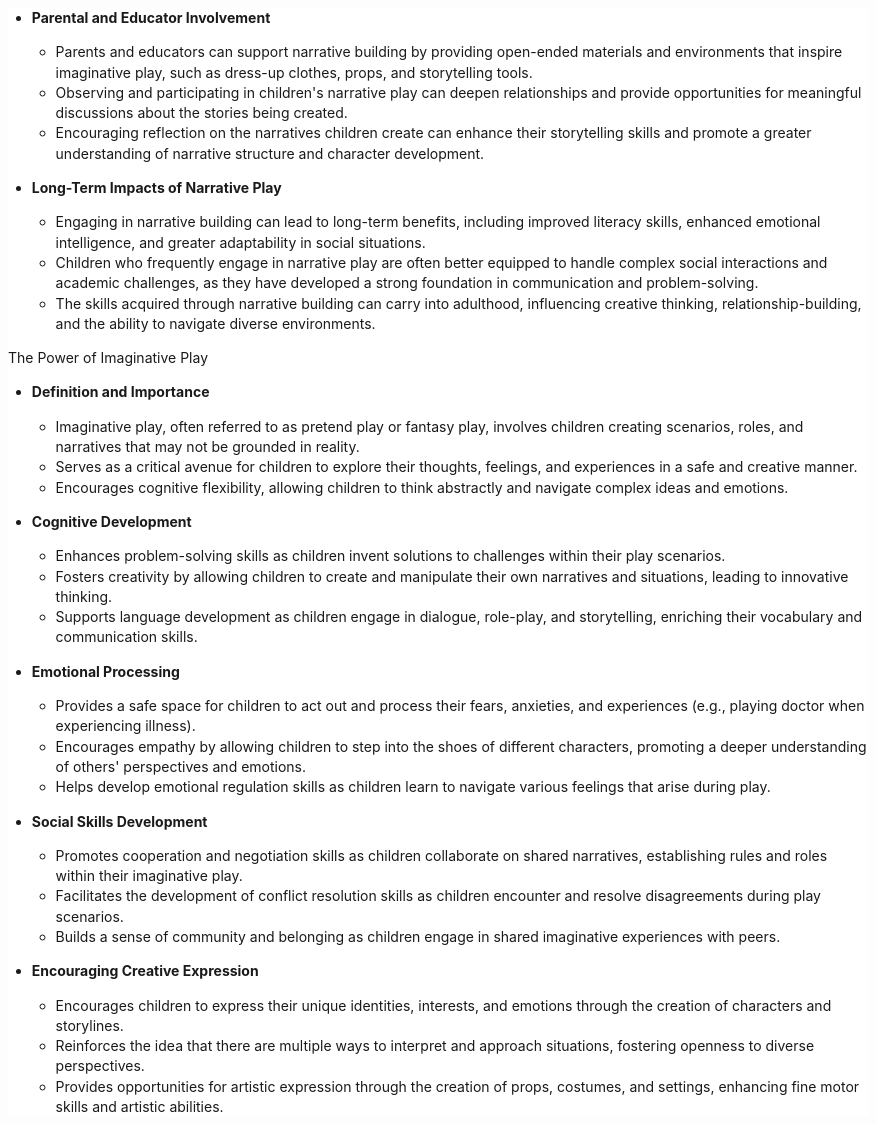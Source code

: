   - **Parental and Educator Involvement**
    - Parents and educators can support narrative building by providing open-ended materials and environments that inspire imaginative play, such as dress-up clothes, props, and storytelling tools.
    - Observing and participating in children's narrative play can deepen relationships and provide opportunities for meaningful discussions about the stories being created.
    - Encouraging reflection on the narratives children create can enhance their storytelling skills and promote a greater understanding of narrative structure and character development.
  
  - **Long-Term Impacts of Narrative Play**
    - Engaging in narrative building can lead to long-term benefits, including improved literacy skills, enhanced emotional intelligence, and greater adaptability in social situations.
    - Children who frequently engage in narrative play are often better equipped to handle complex social interactions and academic challenges, as they have developed a strong foundation in communication and problem-solving.
    - The skills acquired through narrative building can carry into adulthood, influencing creative thinking, relationship-building, and the ability to navigate diverse environments.
  
  The Power of Imaginative Play
  
  - **Definition and Importance**
    - Imaginative play, often referred to as pretend play or fantasy play, involves children creating scenarios, roles, and narratives that may not be grounded in reality.
    - Serves as a critical avenue for children to explore their thoughts, feelings, and experiences in a safe and creative manner.
    - Encourages cognitive flexibility, allowing children to think abstractly and navigate complex ideas and emotions.
  
  - **Cognitive Development**
    - Enhances problem-solving skills as children invent solutions to challenges within their play scenarios.
    - Fosters creativity by allowing children to create and manipulate their own narratives and situations, leading to innovative thinking.
    - Supports language development as children engage in dialogue, role-play, and storytelling, enriching their vocabulary and communication skills.
  
  - **Emotional Processing**
    - Provides a safe space for children to act out and process their fears, anxieties, and experiences (e.g., playing doctor when experiencing illness).
    - Encourages empathy by allowing children to step into the shoes of different characters, promoting a deeper understanding of others' perspectives and emotions.
    - Helps develop emotional regulation skills as children learn to navigate various feelings that arise during play.
  
  - **Social Skills Development**
    - Promotes cooperation and negotiation skills as children collaborate on shared narratives, establishing rules and roles within their imaginative play.
    - Facilitates the development of conflict resolution skills as children encounter and resolve disagreements during play scenarios.
    - Builds a sense of community and belonging as children engage in shared imaginative experiences with peers.
  
  - **Encouraging Creative Expression**
    - Encourages children to express their unique identities, interests, and emotions through the creation of characters and storylines.
    - Reinforces the idea that there are multiple ways to interpret and approach situations, fostering openness to diverse perspectives.
    - Provides opportunities for artistic expression through the creation of props, costumes, and settings, enhancing fine motor skills and artistic abilities.
  